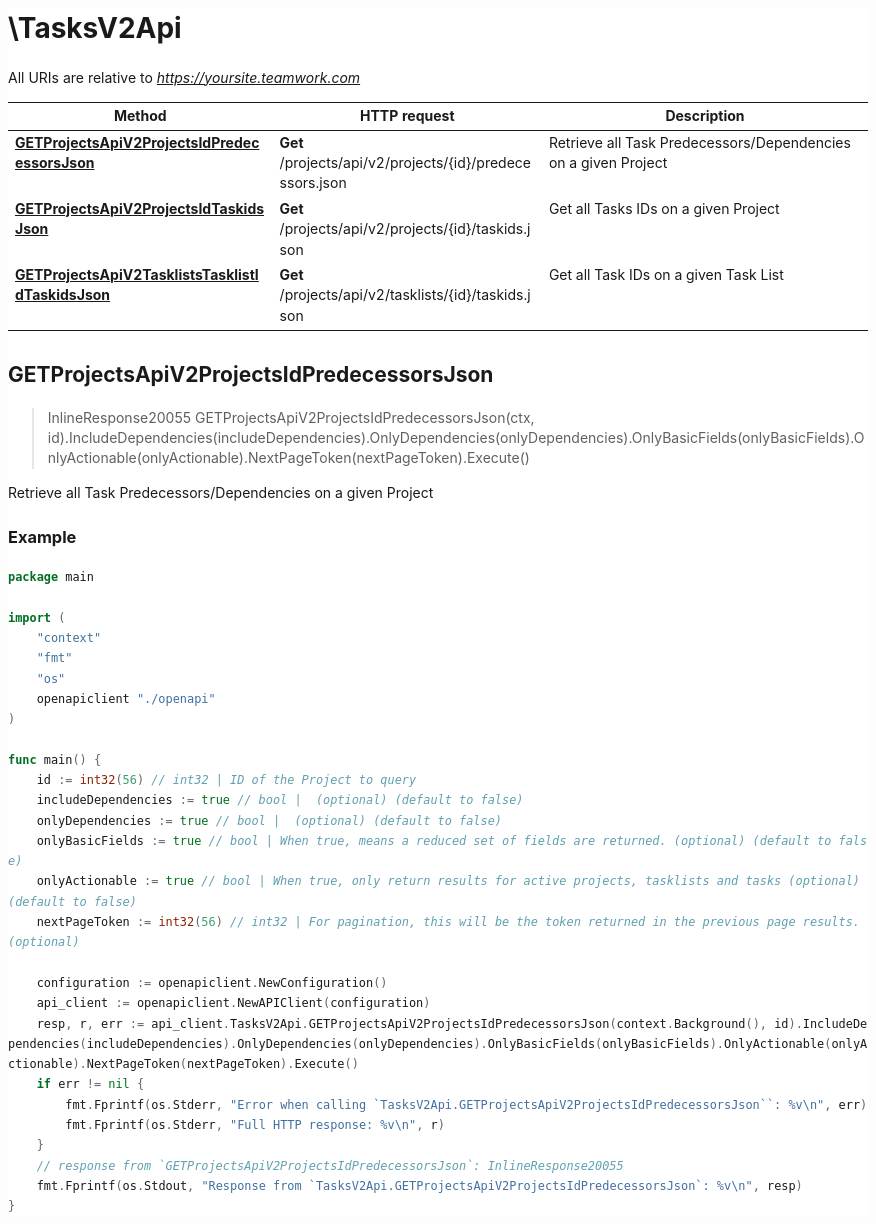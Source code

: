 # \TasksV2Api

All URIs are relative to *https://yoursite.teamwork.com*

Method | HTTP request | Description
------------- | ------------- | -------------
[**GETProjectsApiV2ProjectsIdPredecessorsJson**](TasksV2Api.md#GETProjectsApiV2ProjectsIdPredecessorsJson) | **Get** /projects/api/v2/projects/{id}/predecessors.json | Retrieve all Task Predecessors/Dependencies on a given Project
[**GETProjectsApiV2ProjectsIdTaskidsJson**](TasksV2Api.md#GETProjectsApiV2ProjectsIdTaskidsJson) | **Get** /projects/api/v2/projects/{id}/taskids.json | Get all Tasks IDs on a given Project
[**GETProjectsApiV2TasklistsTasklistIdTaskidsJson**](TasksV2Api.md#GETProjectsApiV2TasklistsTasklistIdTaskidsJson) | **Get** /projects/api/v2/tasklists/{id}/taskids.json | Get all Task IDs on a given Task List



## GETProjectsApiV2ProjectsIdPredecessorsJson

> InlineResponse20055 GETProjectsApiV2ProjectsIdPredecessorsJson(ctx, id).IncludeDependencies(includeDependencies).OnlyDependencies(onlyDependencies).OnlyBasicFields(onlyBasicFields).OnlyActionable(onlyActionable).NextPageToken(nextPageToken).Execute()

Retrieve all Task Predecessors/Dependencies on a given Project



### Example

```go
package main

import (
    "context"
    "fmt"
    "os"
    openapiclient "./openapi"
)

func main() {
    id := int32(56) // int32 | ID of the Project to query
    includeDependencies := true // bool |  (optional) (default to false)
    onlyDependencies := true // bool |  (optional) (default to false)
    onlyBasicFields := true // bool | When true, means a reduced set of fields are returned. (optional) (default to false)
    onlyActionable := true // bool | When true, only return results for active projects, tasklists and tasks (optional) (default to false)
    nextPageToken := int32(56) // int32 | For pagination, this will be the token returned in the previous page results. (optional)

    configuration := openapiclient.NewConfiguration()
    api_client := openapiclient.NewAPIClient(configuration)
    resp, r, err := api_client.TasksV2Api.GETProjectsApiV2ProjectsIdPredecessorsJson(context.Background(), id).IncludeDependencies(includeDependencies).OnlyDependencies(onlyDependencies).OnlyBasicFields(onlyBasicFields).OnlyActionable(onlyActionable).NextPageToken(nextPageToken).Execute()
    if err != nil {
        fmt.Fprintf(os.Stderr, "Error when calling `TasksV2Api.GETProjectsApiV2ProjectsIdPredecessorsJson``: %v\n", err)
        fmt.Fprintf(os.Stderr, "Full HTTP response: %v\n", r)
    }
    // response from `GETProjectsApiV2ProjectsIdPredecessorsJson`: InlineResponse20055
    fmt.Fprintf(os.Stdout, "Response from `TasksV2Api.GETProjectsApiV2ProjectsIdPredecessorsJson`: %v\n", resp)
}
```
